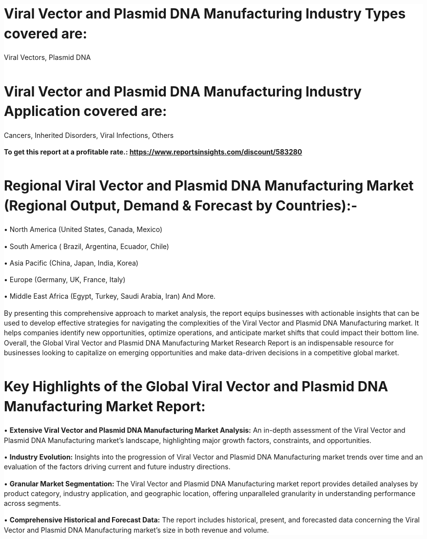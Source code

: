 # <strong>Viral Vector and Plasmid DNA Manufacturing Industry Types covered are:</strong>

Viral Vectors, Plasmid DNA

# <strong>Viral Vector and Plasmid DNA Manufacturing Industry Application covered are:</strong>

Cancers, Inherited Disorders, Viral Infections, Others

<strong>To get this report at a profitable rate.: <a href=https://www.reportsinsights.com/discount/583280>https://www.reportsinsights.com/discount/583280</a></strong></font>

# <strong>Regional Viral Vector and Plasmid DNA Manufacturing Market (Regional Output, Demand &amp; Forecast by Countries):-</strong>

• North America (United States, Canada, Mexico)

• South America ( Brazil, Argentina, Ecuador, Chile)

• Asia Pacific (China, Japan, India, Korea)

• Europe (Germany, UK, France, Italy)

• Middle East Africa (Egypt, Turkey, Saudi Arabia, Iran) And More.

By presenting this comprehensive approach to market analysis, the report equips businesses with actionable insights that can be used to develop effective strategies for navigating the complexities of the Viral Vector and Plasmid DNA Manufacturing market. It helps companies identify new opportunities, optimize operations, and anticipate market shifts that could impact their bottom line. Overall, the Global Viral Vector and Plasmid DNA Manufacturing Market Research Report is an indispensable resource for businesses looking to capitalize on emerging opportunities and make data-driven decisions in a competitive global market.

# <strong>Key Highlights of the Global Viral Vector and Plasmid DNA Manufacturing Market Report:</strong>

• <strong>Extensive Viral Vector and Plasmid DNA Manufacturing Market Analysis:</strong> An in-depth assessment of the Viral Vector and Plasmid DNA Manufacturing market’s landscape, highlighting major growth factors, constraints, and opportunities.

• <strong>Industry Evolution:</strong> Insights into the progression of Viral Vector and Plasmid DNA Manufacturing market trends over time and an evaluation of the factors driving current and future industry directions.

• <strong>Granular Market Segmentation:</strong> The Viral Vector and Plasmid DNA Manufacturing market report provides detailed analyses by product category, industry application, and geographic location, offering unparalleled granularity in understanding performance across segments.

• <strong>Comprehensive Historical and Forecast Data:</strong> The report includes historical, present, and forecasted data concerning the Viral Vector and Plasmid DNA Manufacturing market’s size in both revenue and volume.
